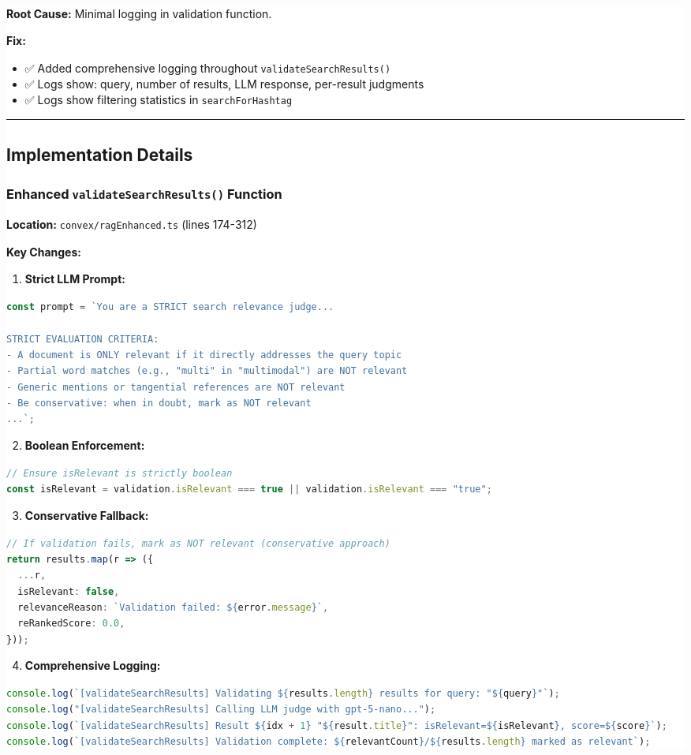 **Root Cause:** Minimal logging in validation function.

**Fix:**
- ✅ Added comprehensive logging throughout `validateSearchResults()`
- ✅ Logs show: query, number of results, LLM response, per-result judgments
- ✅ Logs show filtering statistics in `searchForHashtag`

---

## Implementation Details

### Enhanced `validateSearchResults()` Function

**Location:** `convex/ragEnhanced.ts` (lines 174-312)

**Key Changes:**

1. **Strict LLM Prompt:**
```typescript
const prompt = `You are a STRICT search relevance judge...

STRICT EVALUATION CRITERIA:
- A document is ONLY relevant if it directly addresses the query topic
- Partial word matches (e.g., "multi" in "multimodal") are NOT relevant
- Generic mentions or tangential references are NOT relevant
- Be conservative: when in doubt, mark as NOT relevant
...`;
```

2. **Boolean Enforcement:**
```typescript
// Ensure isRelevant is strictly boolean
const isRelevant = validation.isRelevant === true || validation.isRelevant === "true";
```

3. **Conservative Fallback:**
```typescript
// If validation fails, mark as NOT relevant (conservative approach)
return results.map(r => ({
  ...r,
  isRelevant: false,
  relevanceReason: `Validation failed: ${error.message}`,
  reRankedScore: 0.0,
}));
```

4. **Comprehensive Logging:**
```typescript
console.log(`[validateSearchResults] Validating ${results.length} results for query: "${query}"`);
console.log("[validateSearchResults] Calling LLM judge with gpt-5-nano...");
console.log(`[validateSearchResults] Result ${idx + 1} "${result.title}": isRelevant=${isRelevant}, score=${score}`);
console.log(`[validateSearchResults] Validation complete: ${relevantCount}/${results.length} marked as relevant`);
```
